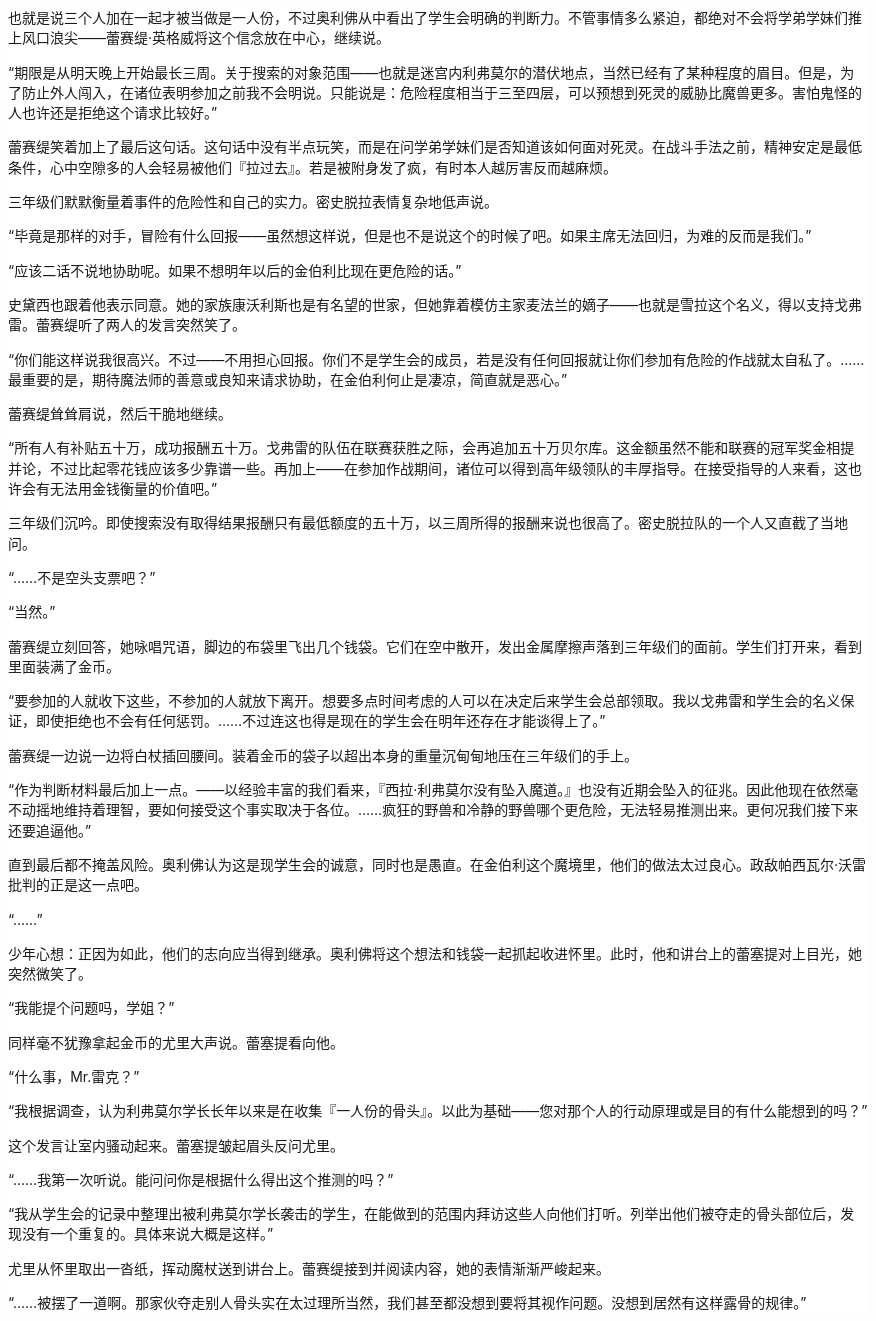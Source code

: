 也就是说三个人加在一起才被当做是一人份，不过奥利佛从中看出了学生会明确的判断力。不管事情多么紧迫，都绝对不会将学弟学妹们推上风口浪尖——蕾赛缇·英格威将这个信念放在中心，继续说。

“期限是从明天晚上开始最长三周。关于搜索的对象范围——也就是迷宫内利弗莫尔的潜伏地点，当然已经有了某种程度的眉目。但是，为了防止外人闯入，在诸位表明参加之前我不会明说。只能说是：危险程度相当于三至四层，可以预想到死灵的威胁比魔兽更多。害怕鬼怪的人也许还是拒绝这个请求比较好。”

蕾赛缇笑着加上了最后这句话。这句话中没有半点玩笑，而是在问学弟学妹们是否知道该如何面对死灵。在战斗手法之前，精神安定是最低条件，心中空隙多的人会轻易被他们『拉过去』。若是被附身发了疯，有时本人越厉害反而越麻烦。

三年级们默默衡量着事件的危险性和自己的实力。密史脱拉表情复杂地低声说。

“毕竟是那样的对手，冒险有什么回报——虽然想这样说，但是也不是说这个的时候了吧。如果主席无法回归，为难的反而是我们。”

“应该二话不说地协助呢。如果不想明年以后的金伯利比现在更危险的话。”

史黛西也跟着他表示同意。她的家族康沃利斯也是有名望的世家，但她靠着模仿主家麦法兰的嫡子——也就是雪拉这个名义，得以支持戈弗雷。蕾赛缇听了两人的发言突然笑了。

“你们能这样说我很高兴。不过——不用担心回报。你们不是学生会的成员，若是没有任何回报就让你们参加有危险的作战就太自私了。……最重要的是，期待魔法师的善意或良知来请求协助，在金伯利何止是凄凉，简直就是恶心。”

蕾赛缇耸耸肩说，然后干脆地继续。

“所有人有补贴五十万，成功报酬五十万。戈弗雷的队伍在联赛获胜之际，会再追加五十万贝尔库。这金额虽然不能和联赛的冠军奖金相提并论，不过比起零花钱应该多少靠谱一些。再加上——在参加作战期间，诸位可以得到高年级领队的丰厚指导。在接受指导的人来看，这也许会有无法用金钱衡量的价值吧。”

三年级们沉吟。即使搜索没有取得结果报酬只有最低额度的五十万，以三周所得的报酬来说也很高了。密史脱拉队的一个人又直截了当地问。

“……不是空头支票吧？”

“当然。”

蕾赛缇立刻回答，她咏唱咒语，脚边的布袋里飞出几个钱袋。它们在空中散开，发出金属摩擦声落到三年级们的面前。学生们打开来，看到里面装满了金币。

“要参加的人就收下这些，不参加的人就放下离开。想要多点时间考虑的人可以在决定后来学生会总部领取。我以戈弗雷和学生会的名义保证，即使拒绝也不会有任何惩罚。……不过连这也得是现在的学生会在明年还存在才能谈得上了。”

蕾赛缇一边说一边将白杖插回腰间。装着金币的袋子以超出本身的重量沉甸甸地压在三年级们的手上。

“作为判断材料最后加上一点。——以经验丰富的我们看来，『西拉·利弗莫尔没有坠入魔道。』也没有近期会坠入的征兆。因此他现在依然毫不动摇地维持着理智，要如何接受这个事实取决于各位。……疯狂的野兽和冷静的野兽哪个更危险，无法轻易推测出来。更何况我们接下来还要追逼他。”

直到最后都不掩盖风险。奥利佛认为这是现学生会的诚意，同时也是愚直。在金伯利这个魔境里，他们的做法太过良心。政敌帕西瓦尔·沃雷批判的正是这一点吧。

“……”

少年心想：正因为如此，他们的志向应当得到继承。奥利佛将这个想法和钱袋一起抓起收进怀里。此时，他和讲台上的蕾塞提对上目光，她突然微笑了。

“我能提个问题吗，学姐？”

同样毫不犹豫拿起金币的尤里大声说。蕾塞提看向他。

“什么事，Mr.雷克？”

“我根据调查，认为利弗莫尔学长长年以来是在收集『一人份的骨头』。以此为基础——您对那个人的行动原理或是目的有什么能想到的吗？”

这个发言让室内骚动起来。蕾塞提皱起眉头反问尤里。

“……我第一次听说。能问问你是根据什么得出这个推测的吗？”

“我从学生会的记录中整理出被利弗莫尔学长袭击的学生，在能做到的范围内拜访这些人向他们打听。列举出他们被夺走的骨头部位后，发现没有一个重复的。具体来说大概是这样。”

尤里从怀里取出一沓纸，挥动魔杖送到讲台上。蕾赛缇接到并阅读内容，她的表情渐渐严峻起来。

“……被摆了一道啊。那家伙夺走别人骨头实在太过理所当然，我们甚至都没想到要将其视作问题。没想到居然有这样露骨的规律。”
